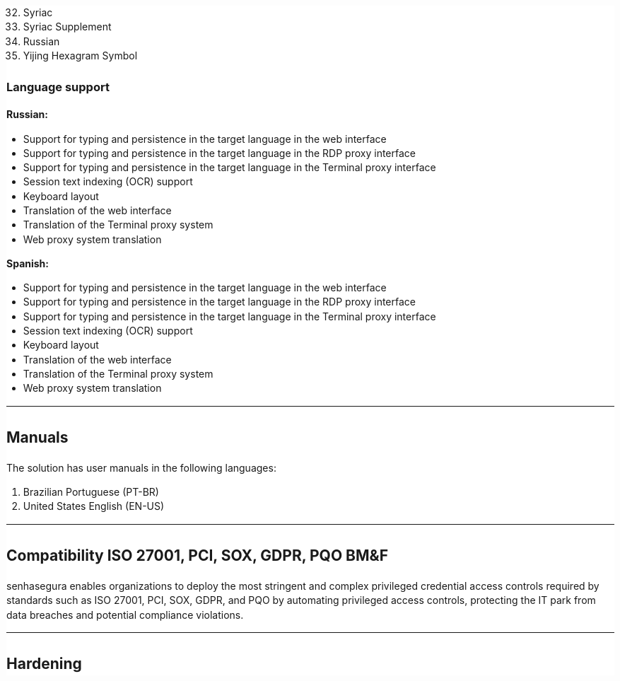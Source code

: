 32. Syriac
33. Syriac Supplement
34. Russian
35. Yijing Hexagram Symbol

### Language support

**Russian:**

* Support for typing and persistence in the target language in the web interface
* Support for typing and persistence in the target language in the RDP proxy interface
* Support for typing and persistence in the target language in the Terminal proxy interface
* Session text indexing (OCR) support
* Keyboard layout
* Translation of the web interface
* Translation of the Terminal proxy system
* Web proxy system translation

**Spanish:**

* Support for typing and persistence in the target language in the web interface
* Support for typing and persistence in the target language in the RDP proxy interface
* Support for typing and persistence in the target language in the Terminal proxy interface
* Session text indexing (OCR) support
* Keyboard layout
* Translation of the web interface
* Translation of the Terminal proxy system
* Web proxy system translation



---

## Manuals

The solution has user manuals in the following languages:

1. Brazilian Portuguese (PT\-BR)
2. United States English (EN\-US)



---

## Compatibility ISO 27001, PCI, SOX, GDPR, PQO BM\&F

senhasegura enables organizations to deploy the most stringent and complex privileged credential access controls required by standards such as ISO 27001, PCI, SOX, GDPR, and PQO by automating privileged access controls, protecting the IT park from data breaches and potential compliance violations.



---

## Hardening
